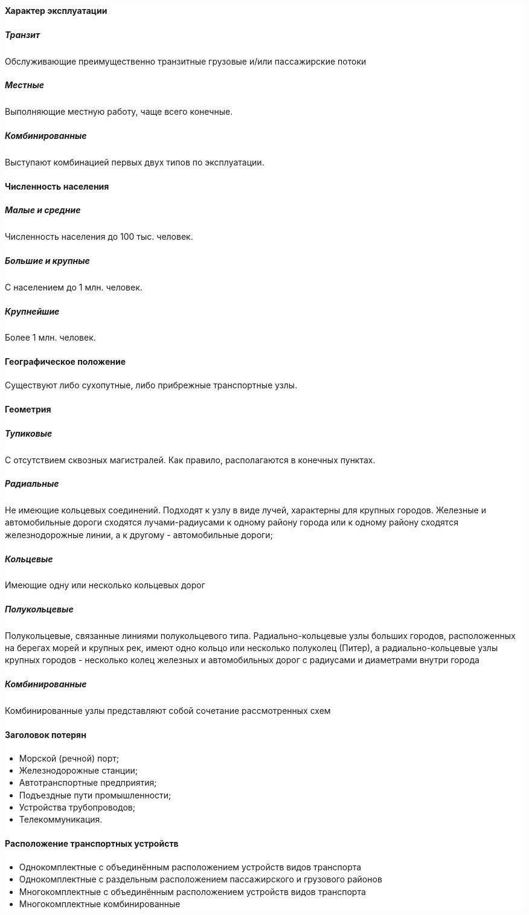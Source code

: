 #### Характер эксплуатации

##### Транзит
Обслуживающие преимущественно транзитные грузовые и/или пассажирские потоки
##### Местные
Выполняющие местную работу, чаще всего конечные.
##### Комбинированные
Выступают комбинацией первых двух типов по эксплуатации.

#### Численность населения

##### Малые и средние
Численность населения до 100 тыс. человек.
##### Большие и крупные
С населением до 1 млн. человек.
##### Крупнейшие
Более 1 млн. человек.

#### Географическое положение
Существуют либо сухопутные, либо прибрежные транспортные узлы.

#### Геометрия
##### Тупиковые
C отсутствием сквозных магистралей. Как правило, располагаются в конечных пунктах.
##### Радиальные
Не имеющие кольцевых соединений. Подходят к узлу в виде лучей, характерны для крупных городов. Железные и автомобильные дороги сходятся лучами-радиусами к одному району города или к одному району сходятся железнодорожные линии, а к другому - автомобильные дороги;
##### Кольцевые 
Имеющие одну или несколько кольцевых дорог
##### Полукольцевые
Полукольцевые, связанные линиями полукольцевого типа. Радиально-кольцевые узлы больших городов, расположенных на берегах морей и крупных рек, имеют одно кольцо или несколько полуколец (Питер), а радиально-кольцевые узлы крупных городов - несколько колец железных и автомобильных дорог с радиусами и диаметрами внутри города
##### Комбинированные
Комбинированные узлы представляют собой сочетание рассмотренных схем

#### Заголовок потерян
- Морской (речной) порт;
- Железнодорожные станции;
- Автотранспортные предприятия;
- Подъездные пути промышленности;
- Устройства трубопроводов;
- Телекоммуникация.

#### Расположение транспортных устройств
- Однокомплектные с объединённым расположением устройств видов транспорта
- Однокомплектные с раздельным расположением пассажирского и грузового районов
- Многокомплектные с объединённым расположением устройств видов транспорта
- Многокомплектные комбинированные
